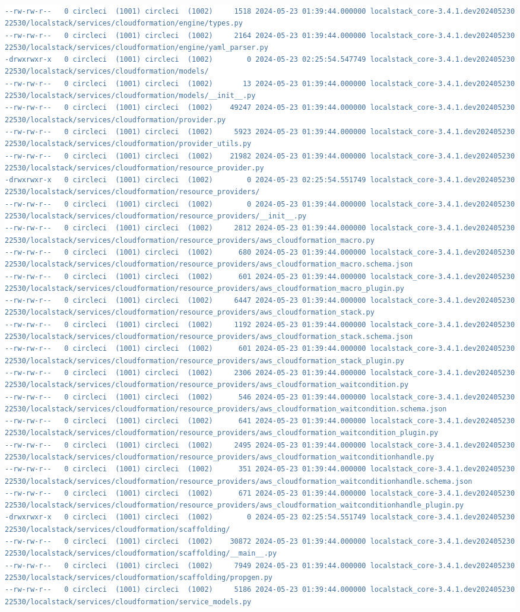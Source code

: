```diff
--rw-rw-r--   0 circleci  (1001) circleci  (1002)     1518 2024-05-23 01:39:44.000000 localstack_core-3.4.1.dev20240523022530/localstack/services/cloudformation/engine/types.py
--rw-rw-r--   0 circleci  (1001) circleci  (1002)     2164 2024-05-23 01:39:44.000000 localstack_core-3.4.1.dev20240523022530/localstack/services/cloudformation/engine/yaml_parser.py
-drwxrwxr-x   0 circleci  (1001) circleci  (1002)        0 2024-05-23 02:25:54.547749 localstack_core-3.4.1.dev20240523022530/localstack/services/cloudformation/models/
--rw-rw-r--   0 circleci  (1001) circleci  (1002)       13 2024-05-23 01:39:44.000000 localstack_core-3.4.1.dev20240523022530/localstack/services/cloudformation/models/__init__.py
--rw-rw-r--   0 circleci  (1001) circleci  (1002)    49247 2024-05-23 01:39:44.000000 localstack_core-3.4.1.dev20240523022530/localstack/services/cloudformation/provider.py
--rw-rw-r--   0 circleci  (1001) circleci  (1002)     5923 2024-05-23 01:39:44.000000 localstack_core-3.4.1.dev20240523022530/localstack/services/cloudformation/provider_utils.py
--rw-rw-r--   0 circleci  (1001) circleci  (1002)    21982 2024-05-23 01:39:44.000000 localstack_core-3.4.1.dev20240523022530/localstack/services/cloudformation/resource_provider.py
-drwxrwxr-x   0 circleci  (1001) circleci  (1002)        0 2024-05-23 02:25:54.551749 localstack_core-3.4.1.dev20240523022530/localstack/services/cloudformation/resource_providers/
--rw-rw-r--   0 circleci  (1001) circleci  (1002)        0 2024-05-23 01:39:44.000000 localstack_core-3.4.1.dev20240523022530/localstack/services/cloudformation/resource_providers/__init__.py
--rw-rw-r--   0 circleci  (1001) circleci  (1002)     2812 2024-05-23 01:39:44.000000 localstack_core-3.4.1.dev20240523022530/localstack/services/cloudformation/resource_providers/aws_cloudformation_macro.py
--rw-rw-r--   0 circleci  (1001) circleci  (1002)      680 2024-05-23 01:39:44.000000 localstack_core-3.4.1.dev20240523022530/localstack/services/cloudformation/resource_providers/aws_cloudformation_macro.schema.json
--rw-rw-r--   0 circleci  (1001) circleci  (1002)      601 2024-05-23 01:39:44.000000 localstack_core-3.4.1.dev20240523022530/localstack/services/cloudformation/resource_providers/aws_cloudformation_macro_plugin.py
--rw-rw-r--   0 circleci  (1001) circleci  (1002)     6447 2024-05-23 01:39:44.000000 localstack_core-3.4.1.dev20240523022530/localstack/services/cloudformation/resource_providers/aws_cloudformation_stack.py
--rw-rw-r--   0 circleci  (1001) circleci  (1002)     1192 2024-05-23 01:39:44.000000 localstack_core-3.4.1.dev20240523022530/localstack/services/cloudformation/resource_providers/aws_cloudformation_stack.schema.json
--rw-rw-r--   0 circleci  (1001) circleci  (1002)      601 2024-05-23 01:39:44.000000 localstack_core-3.4.1.dev20240523022530/localstack/services/cloudformation/resource_providers/aws_cloudformation_stack_plugin.py
--rw-rw-r--   0 circleci  (1001) circleci  (1002)     2306 2024-05-23 01:39:44.000000 localstack_core-3.4.1.dev20240523022530/localstack/services/cloudformation/resource_providers/aws_cloudformation_waitcondition.py
--rw-rw-r--   0 circleci  (1001) circleci  (1002)      546 2024-05-23 01:39:44.000000 localstack_core-3.4.1.dev20240523022530/localstack/services/cloudformation/resource_providers/aws_cloudformation_waitcondition.schema.json
--rw-rw-r--   0 circleci  (1001) circleci  (1002)      641 2024-05-23 01:39:44.000000 localstack_core-3.4.1.dev20240523022530/localstack/services/cloudformation/resource_providers/aws_cloudformation_waitcondition_plugin.py
--rw-rw-r--   0 circleci  (1001) circleci  (1002)     2495 2024-05-23 01:39:44.000000 localstack_core-3.4.1.dev20240523022530/localstack/services/cloudformation/resource_providers/aws_cloudformation_waitconditionhandle.py
--rw-rw-r--   0 circleci  (1001) circleci  (1002)      351 2024-05-23 01:39:44.000000 localstack_core-3.4.1.dev20240523022530/localstack/services/cloudformation/resource_providers/aws_cloudformation_waitconditionhandle.schema.json
--rw-rw-r--   0 circleci  (1001) circleci  (1002)      671 2024-05-23 01:39:44.000000 localstack_core-3.4.1.dev20240523022530/localstack/services/cloudformation/resource_providers/aws_cloudformation_waitconditionhandle_plugin.py
-drwxrwxr-x   0 circleci  (1001) circleci  (1002)        0 2024-05-23 02:25:54.551749 localstack_core-3.4.1.dev20240523022530/localstack/services/cloudformation/scaffolding/
--rw-rw-r--   0 circleci  (1001) circleci  (1002)    30872 2024-05-23 01:39:44.000000 localstack_core-3.4.1.dev20240523022530/localstack/services/cloudformation/scaffolding/__main__.py
--rw-rw-r--   0 circleci  (1001) circleci  (1002)     7949 2024-05-23 01:39:44.000000 localstack_core-3.4.1.dev20240523022530/localstack/services/cloudformation/scaffolding/propgen.py
--rw-rw-r--   0 circleci  (1001) circleci  (1002)     5186 2024-05-23 01:39:44.000000 localstack_core-3.4.1.dev20240523022530/localstack/services/cloudformation/service_models.py
```